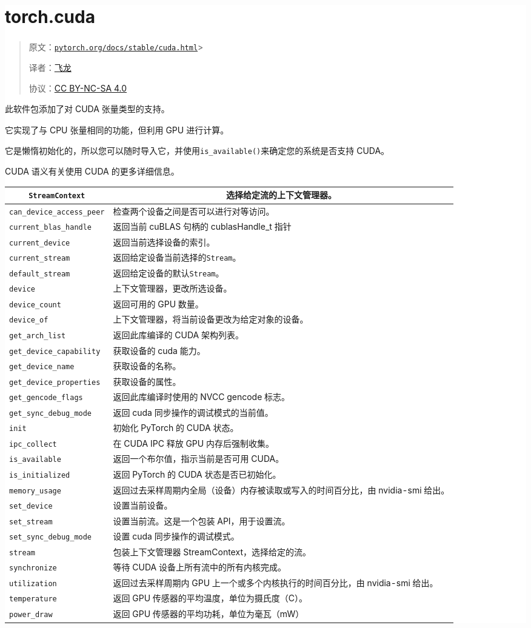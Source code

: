 # torch.cuda

> 原文：[`pytorch.org/docs/stable/cuda.html`](https://pytorch.org/docs/stable/cuda.html)> 
>
> 译者：[飞龙](https://github.com/wizardforcel)
>
> 协议：[CC BY-NC-SA 4.0](http://creativecommons.org/licenses/by-nc-sa/4.0/)


此软件包添加了对 CUDA 张量类型的支持。

它实现了与 CPU 张量相同的功能，但利用 GPU 进行计算。

它是懒惰初始化的，所以您可以随时导入它，并使用`is_available()`来确定您的系统是否支持 CUDA。

CUDA 语义有关使用 CUDA 的更多详细信息。

| `StreamContext` | 选择给定流的上下文管理器。 |
| --- | --- |
| `can_device_access_peer` | 检查两个设备之间是否可以进行对等访问。 |
| `current_blas_handle` | 返回当前 cuBLAS 句柄的 cublasHandle_t 指针 |
| `current_device` | 返回当前选择设备的索引。 |
| `current_stream` | 返回给定设备当前选择的`Stream`。 |
| `default_stream` | 返回给定设备的默认`Stream`。 |
| `device` | 上下文管理器，更改所选设备。 |
| `device_count` | 返回可用的 GPU 数量。 |
| `device_of` | 上下文管理器，将当前设备更改为给定对象的设备。 |
| `get_arch_list` | 返回此库编译的 CUDA 架构列表。 |
| `get_device_capability` | 获取设备的 cuda 能力。 |
| `get_device_name` | 获取设备的名称。 |
| `get_device_properties` | 获取设备的属性。 |
| `get_gencode_flags` | 返回此库编译时使用的 NVCC gencode 标志。 |
| `get_sync_debug_mode` | 返回 cuda 同步操作的调试模式的当前值。 |
| `init` | 初始化 PyTorch 的 CUDA 状态。 |
| `ipc_collect` | 在 CUDA IPC 释放 GPU 内存后强制收集。 |
| `is_available` | 返回一个布尔值，指示当前是否可用 CUDA。 |
| `is_initialized` | 返回 PyTorch 的 CUDA 状态是否已初始化。 |
| `memory_usage` | 返回过去采样周期内全局（设备）内存被读取或写入的时间百分比，由 nvidia-smi 给出。 |
| `set_device` | 设置当前设备。 |
| `set_stream` | 设置当前流。这是一个包装 API，用于设置流。 |
| `set_sync_debug_mode` | 设置 cuda 同步操作的调试模式。 |
| `stream` | 包装上下文管理器 StreamContext，选择给定的流。 |
| `synchronize` | 等待 CUDA 设备上所有流中的所有内核完成。 |
| `utilization` | 返回过去采样周期内 GPU 上一个或多个内核执行的时间百分比，由 nvidia-smi 给出。 |
| `temperature` | 返回 GPU 传感器的平均温度，单位为摄氏度（C）。 |
| `power_draw` | 返回 GPU 传感器的平均功耗，单位为毫瓦（mW） |
